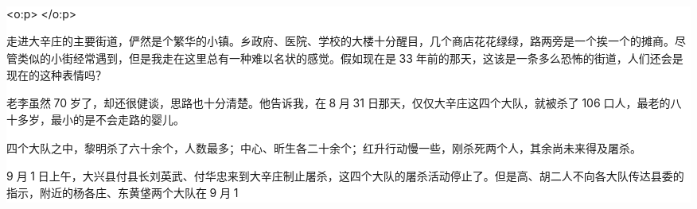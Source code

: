   <o:p>
  </o:p>
 </p>
 <p class="MsoNormal">
  <span lang="ZH-CN" style='font-family:宋体;mso-ascii-font-family:
"Times New Roman"'>
   走进大辛庄的主要街道，俨然是个繁华的小镇。乡政府、医院、学校的大楼十分醒目，几个商店花花绿绿，路两旁是一个挨一个的摊商。尽管类似的小街经常遇到，但是我走在这里总有一种难以名状的感觉。假如现在是
  </span>
  33
  <span lang="ZH-CN" style='font-family:宋体;mso-ascii-font-family:"Times New Roman"'>
   年前的那天，这该是一条多么恐怖的街道，人们还会是现在的这种表情吗？
  </span>
  <o:p>
  </o:p>
 </p>
 <p class="MsoNormal">
  <span lang="ZH-CN" style='font-family:宋体;mso-ascii-font-family:
"Times New Roman"'>
   老李虽然
  </span>
  70
  <span lang="ZH-CN" style='font-family:宋体;
mso-ascii-font-family:"Times New Roman"'>
   岁了，却还很健谈，思路也十分清楚。他告诉我，在
  </span>
  8
  <span lang="ZH-CN" style='font-family:宋体;mso-ascii-font-family:"Times New Roman"'>
   月
  </span>
  31
  <span lang="ZH-CN" style='font-family:宋体;mso-ascii-font-family:"Times New Roman"'>
   日那天，仅仅大辛庄这四个大队，就被杀了
  </span>
  106
  <span lang="ZH-CN" style='font-family:宋体;mso-ascii-font-family:"Times New Roman"'>
   口人，最老的八十多岁，最小的是不会走路的婴儿。
  </span>
  <o:p>
  </o:p>
 </p>
 <p class="MsoNormal">
  <span lang="ZH-CN" style='font-family:宋体;mso-ascii-font-family:
"Times New Roman"'>
   四个大队之中，黎明杀了六十余个，人数最多；中心、昕生各二十余个；红升行动慢一些，刚杀死两个人，其余尚未来得及屠杀。
  </span>
  <o:p>
  </o:p>
 </p>
 <p class="MsoNormal">
  9
  <span lang="ZH-CN" style='font-family:宋体;mso-ascii-font-family:
"Times New Roman"'>
   月
  </span>
  1
  <span lang="ZH-CN" style='font-family:宋体;mso-ascii-font-family:
"Times New Roman"'>
   日上午，大兴县付县长刘英武、付华忠来到大辛庄制止屠杀，这四个大队的屠杀活动停止了。但是高、胡二人不向各大队传达县委的指示，附近的杨各庄、东黄垡两个大队在
  </span>
  9
  <span lang="ZH-CN" style='font-family:宋体;mso-ascii-font-family:"Times New Roman"'>
   月
  </span>
  1